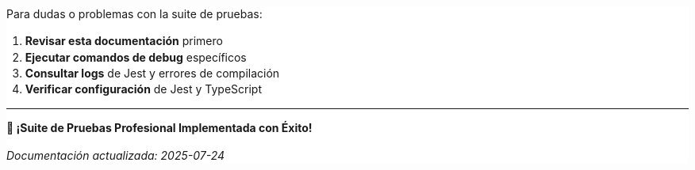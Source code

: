 Para dudas o problemas con la suite de pruebas:

1. **Revisar esta documentación** primero
2. **Ejecutar comandos de debug** específicos
3. **Consultar logs** de Jest y errores de compilación
4. **Verificar configuración** de Jest y TypeScript

---

**🎉 ¡Suite de Pruebas Profesional Implementada con Éxito!**

*Documentación actualizada: 2025-07-24*
